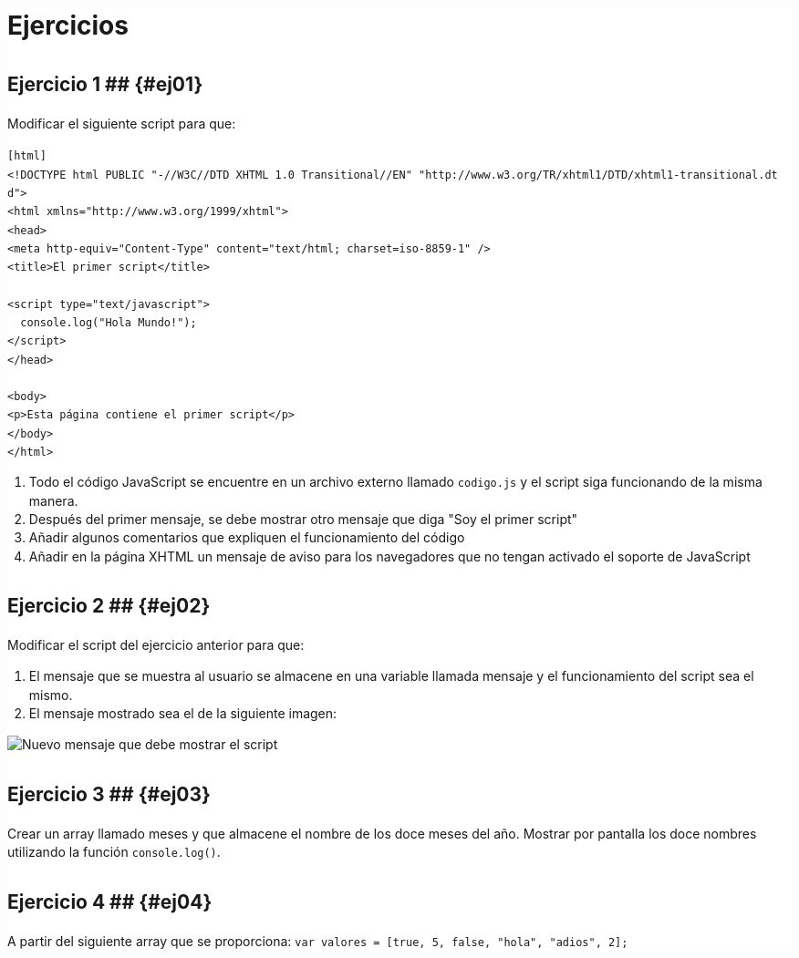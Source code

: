 # Ejercicios

## Ejercicio 1 ## {#ej01}

Modificar el siguiente script para que:

    [html]
    <!DOCTYPE html PUBLIC "-//W3C//DTD XHTML 1.0 Transitional//EN" "http://www.w3.org/TR/xhtml1/DTD/xhtml1-transitional.dtd">
    <html xmlns="http://www.w3.org/1999/xhtml">
    <head>
    <meta http-equiv="Content-Type" content="text/html; charset=iso-8859-1" />
    <title>El primer script</title>
    
    <script type="text/javascript">
      console.log("Hola Mundo!");
    </script>
    </head>
    
    <body>
    <p>Esta página contiene el primer script</p>
    </body>
    </html>

1. Todo el código JavaScript se encuentre en un archivo externo llamado `codigo.js` y el script siga funcionando de la misma manera.
2. Después del primer mensaje, se debe mostrar otro mensaje que diga "Soy el primer script"
3. Añadir algunos comentarios que expliquen el funcionamiento del código
4. Añadir en la página XHTML un mensaje de aviso para los navegadores que no tengan activado el soporte de JavaScript

## Ejercicio 2 ## {#ej02}

Modificar el script del ejercicio anterior para que:

1. El mensaje que se muestra al usuario se almacene en una variable llamada mensaje y el funcionamiento del script sea el mismo.
2. El mensaje mostrado sea el de la siguiente imagen:

![Nuevo mensaje que debe mostrar el script](cap18/ej02.png)

## Ejercicio 3 ## {#ej03}

Crear un array llamado meses y que almacene el nombre de los doce meses del año. Mostrar por pantalla los doce nombres utilizando la función `console.log()`.

## Ejercicio 4 ## {#ej04}

A partir del siguiente array que se proporciona: `var valores = [true, 5, false, "hola", "adios", 2];`
